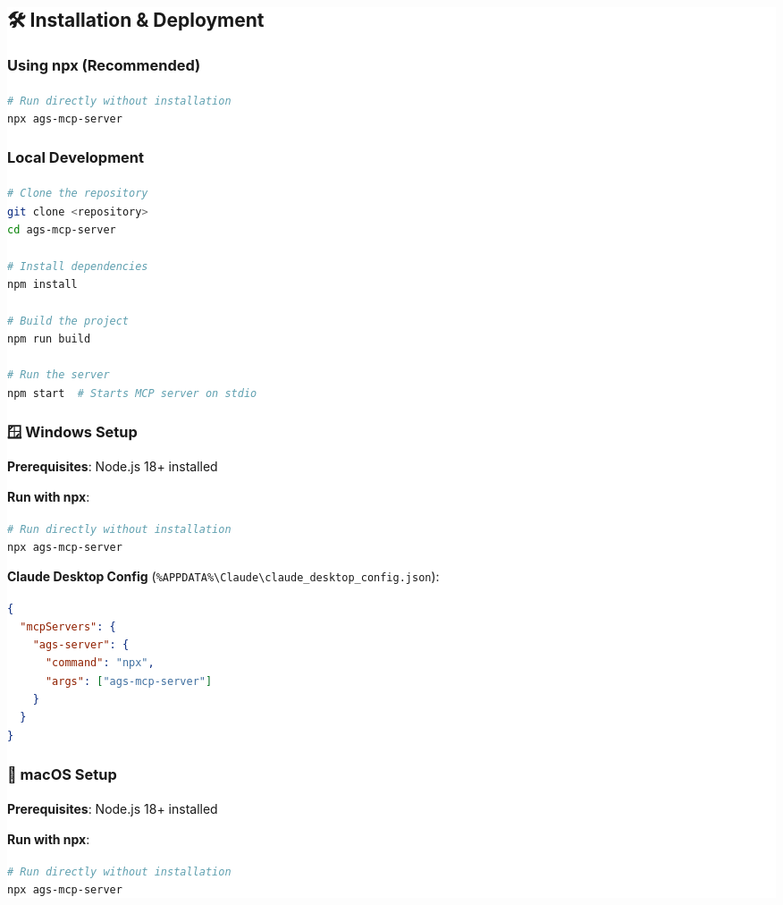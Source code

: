 ## 🛠️ Installation & Deployment

### Using npx (Recommended)
```bash
# Run directly without installation
npx ags-mcp-server
```

### Local Development
```bash
# Clone the repository
git clone <repository>
cd ags-mcp-server

# Install dependencies
npm install

# Build the project
npm run build

# Run the server
npm start  # Starts MCP server on stdio
```

### 🪟 Windows Setup

**Prerequisites**: Node.js 18+ installed

**Run with npx**:
```powershell
# Run directly without installation
npx ags-mcp-server
```

**Claude Desktop Config** (`%APPDATA%\Claude\claude_desktop_config.json`):
```json
{
  "mcpServers": {
    "ags-server": {
      "command": "npx",
      "args": ["ags-mcp-server"]
    }
  }
}
```

### 🍎 macOS Setup

**Prerequisites**: Node.js 18+ installed

**Run with npx**:
```bash
# Run directly without installation
npx ags-mcp-server
```
